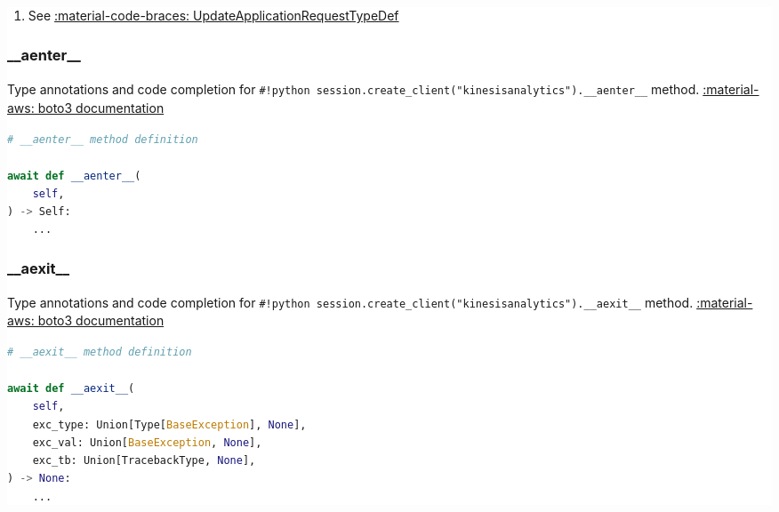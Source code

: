 1. See [:material-code-braces: UpdateApplicationRequestTypeDef](./type_defs.md#updateapplicationrequesttypedef) 

### \_\_aenter\_\_



Type annotations and code completion for `#!python session.create_client("kinesisanalytics").__aenter__` method.
[:material-aws: boto3 documentation](https://boto3.amazonaws.com/v1/documentation/api/latest/reference/services/kinesisanalytics.html#KinesisAnalytics.Client)

```python
# __aenter__ method definition

await def __aenter__(
    self,
) -> Self:
    ...
```


### \_\_aexit\_\_



Type annotations and code completion for `#!python session.create_client("kinesisanalytics").__aexit__` method.
[:material-aws: boto3 documentation](https://boto3.amazonaws.com/v1/documentation/api/latest/reference/services/kinesisanalytics.html#KinesisAnalytics.Client)

```python
# __aexit__ method definition

await def __aexit__(
    self,
    exc_type: Union[Type[BaseException], None],
    exc_val: Union[BaseException, None],
    exc_tb: Union[TracebackType, None],
) -> None:
    ...
```





